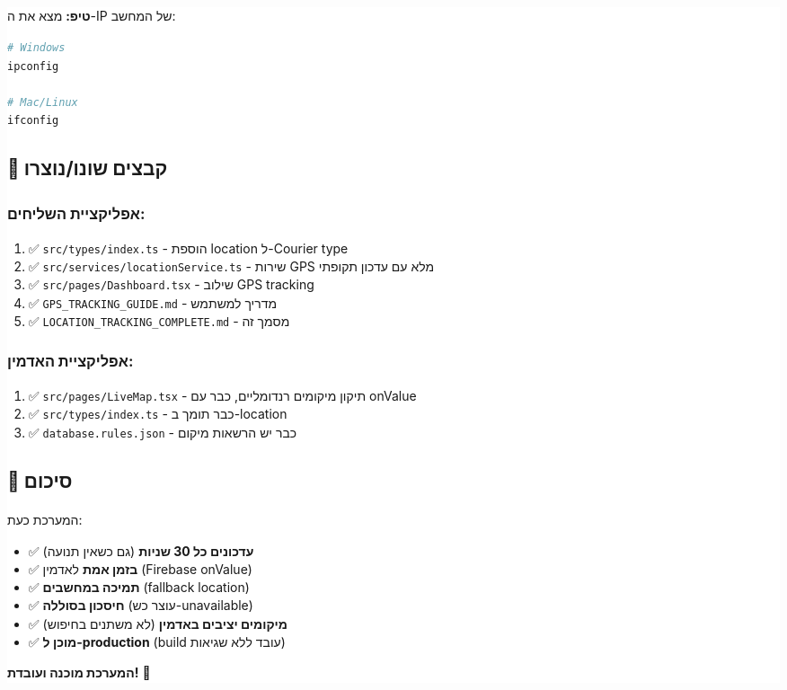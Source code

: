 **טיפ:** מצא את ה-IP של המחשב:
```bash
# Windows
ipconfig

# Mac/Linux
ifconfig
```

## 📝 קבצים שונו/נוצרו

### אפליקציית השליחים:
1. ✅ `src/types/index.ts` - הוספת location ל-Courier type
2. ✅ `src/services/locationService.ts` - שירות GPS מלא עם עדכון תקופתי
3. ✅ `src/pages/Dashboard.tsx` - שילוב GPS tracking
4. ✅ `GPS_TRACKING_GUIDE.md` - מדריך למשתמש
5. ✅ `LOCATION_TRACKING_COMPLETE.md` - מסמך זה

### אפליקציית האדמין:
1. ✅ `src/pages/LiveMap.tsx` - תיקון מיקומים רנדומליים, כבר עם onValue
2. ✅ `src/types/index.ts` - כבר תומך ב-location
3. ✅ `database.rules.json` - כבר יש הרשאות מיקום

## 🎉 סיכום

המערכת כעת:
- ✅ **עדכונים כל 30 שניות** (גם כשאין תנועה)
- ✅ **בזמן אמת** לאדמין (Firebase onValue)
- ✅ **תמיכה במחשבים** (fallback location)
- ✅ **חיסכון בסוללה** (עוצר כש-unavailable)
- ✅ **מיקומים יציבים באדמין** (לא משתנים בחיפוש)
- ✅ **מוכן ל-production** (build עובד ללא שגיאות)

**המערכת מוכנה ועובדת!** 🚀

